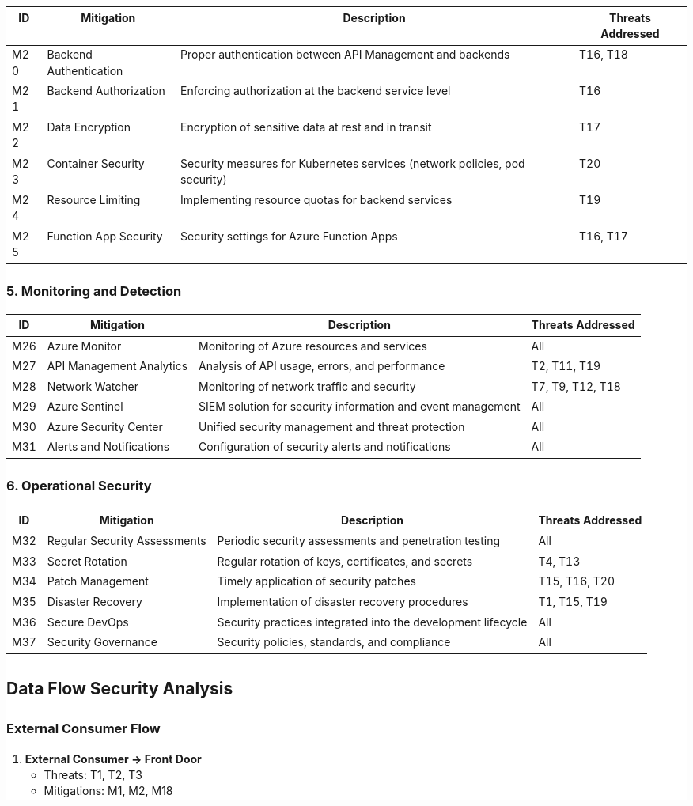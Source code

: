 | ID | Mitigation | Description | Threats Addressed |
|----|------------|-------------|-------------------|
| M20 | Backend Authentication | Proper authentication between API Management and backends | T16, T18 |
| M21 | Backend Authorization | Enforcing authorization at the backend service level | T16 |
| M22 | Data Encryption | Encryption of sensitive data at rest and in transit | T17 |
| M23 | Container Security | Security measures for Kubernetes services (network policies, pod security) | T20 |
| M24 | Resource Limiting | Implementing resource quotas for backend services | T19 |
| M25 | Function App Security | Security settings for Azure Function Apps | T16, T17 |

### 5. Monitoring and Detection

| ID | Mitigation | Description | Threats Addressed |
|----|------------|-------------|-------------------|
| M26 | Azure Monitor | Monitoring of Azure resources and services | All |
| M27 | API Management Analytics | Analysis of API usage, errors, and performance | T2, T11, T19 |
| M28 | Network Watcher | Monitoring of network traffic and security | T7, T9, T12, T18 |
| M29 | Azure Sentinel | SIEM solution for security information and event management | All |
| M30 | Azure Security Center | Unified security management and threat protection | All |
| M31 | Alerts and Notifications | Configuration of security alerts and notifications | All |

### 6. Operational Security

| ID | Mitigation | Description | Threats Addressed |
|----|------------|-------------|-------------------|
| M32 | Regular Security Assessments | Periodic security assessments and penetration testing | All |
| M33 | Secret Rotation | Regular rotation of keys, certificates, and secrets | T4, T13 |
| M34 | Patch Management | Timely application of security patches | T15, T16, T20 |
| M35 | Disaster Recovery | Implementation of disaster recovery procedures | T1, T15, T19 |
| M36 | Secure DevOps | Security practices integrated into the development lifecycle | All |
| M37 | Security Governance | Security policies, standards, and compliance | All |

## Data Flow Security Analysis

### External Consumer Flow

1. **External Consumer → Front Door**
   - Threats: T1, T2, T3
   - Mitigations: M1, M2, M18
